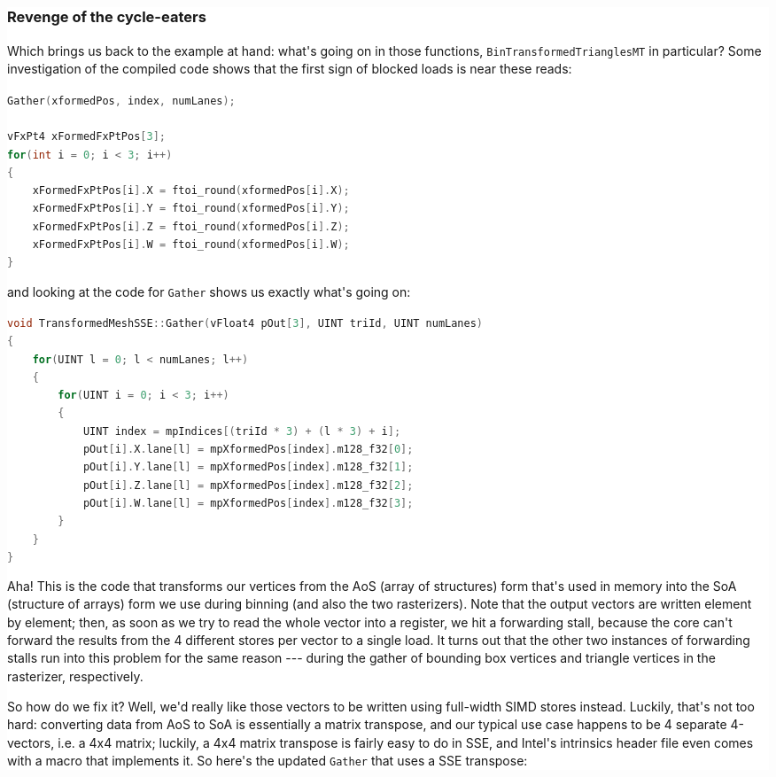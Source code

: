 ### Revenge of the cycle-eaters

Which brings us back to the example at hand: what's going on in those
functions, <code>BinTransformedTrianglesMT</code> in particular? Some
investigation of the compiled code shows that the first sign of blocked loads
is near these reads:

```cpp
Gather(xformedPos, index, numLanes);
		
vFxPt4 xFormedFxPtPos[3];
for(int i = 0; i < 3; i++)
{
    xFormedFxPtPos[i].X = ftoi_round(xformedPos[i].X);
    xFormedFxPtPos[i].Y = ftoi_round(xformedPos[i].Y);
    xFormedFxPtPos[i].Z = ftoi_round(xformedPos[i].Z);
    xFormedFxPtPos[i].W = ftoi_round(xformedPos[i].W);
}
```

and looking at the code for <code>Gather</code> shows us exactly what's going on:

```cpp
void TransformedMeshSSE::Gather(vFloat4 pOut[3], UINT triId, UINT numLanes)
{
    for(UINT l = 0; l < numLanes; l++)
    {
        for(UINT i = 0; i < 3; i++)
        {
            UINT index = mpIndices[(triId * 3) + (l * 3) + i];
            pOut[i].X.lane[l] = mpXformedPos[index].m128_f32[0];
            pOut[i].Y.lane[l] = mpXformedPos[index].m128_f32[1];
            pOut[i].Z.lane[l] = mpXformedPos[index].m128_f32[2];
            pOut[i].W.lane[l] = mpXformedPos[index].m128_f32[3];
        }
    }
}
```

Aha! This is the code that transforms our vertices from the AoS (array of
structures) form that's used in memory into the SoA (structure of arrays) form
we use during binning (and also the two rasterizers). Note that the output
vectors are written element by element; then, as soon as we try to read the
whole vector into a register, we hit a forwarding stall, because the core can't
forward the results from the 4 different stores per vector to a single load. It
turns out that the other two instances of forwarding stalls run into this
problem for the same reason --- during the gather of bounding box vertices and
triangle vertices in the rasterizer, respectively.

So how do we fix it? Well, we'd really like those vectors to be written using
full-width SIMD stores instead. Luckily, that's not too hard: converting data
from AoS to SoA is essentially a matrix transpose, and our typical use case
happens to be 4 separate 4-vectors, i.e. a 4x4 matrix; luckily, a 4x4 matrix
transpose is fairly easy to do in SSE, and Intel's intrinsics header file even
comes with a macro that implements it. So here's the updated
<code>Gather</code> that uses a SSE transpose:
